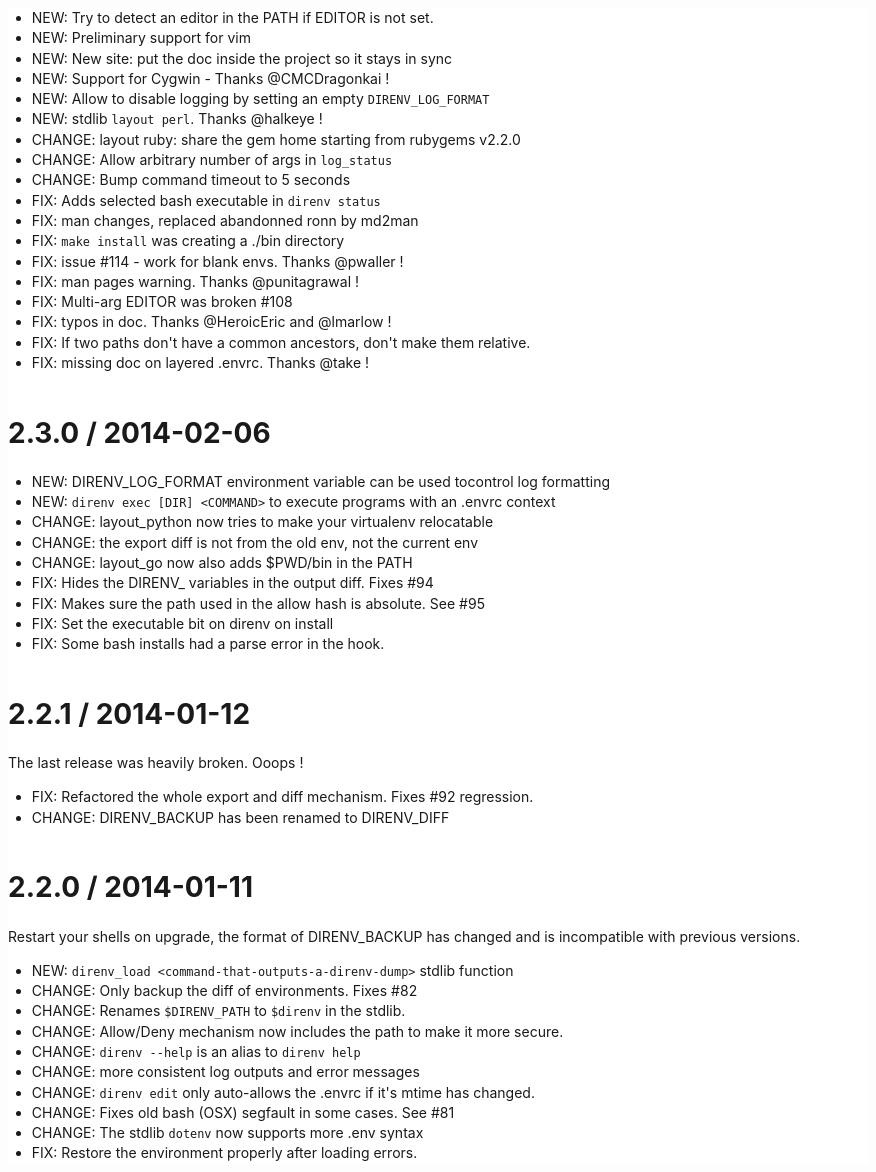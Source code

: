  * NEW: Try to detect an editor in the PATH if EDITOR is not set.
 * NEW: Preliminary support for vim
 * NEW: New site: put the doc inside the project so it stays in sync
 * NEW: Support for Cygwin - Thanks @CMCDragonkai !
 * NEW: Allow to disable logging by setting an empty `DIRENV_LOG_FORMAT`
 * NEW: stdlib `layout perl`. Thanks @halkeye !
 * CHANGE: layout ruby: share the gem home starting from rubygems v2.2.0
 * CHANGE: Allow arbitrary number of args in `log_status`
 * CHANGE: Bump command timeout to 5 seconds
 * FIX: Adds selected bash executable in `direnv status`
 * FIX: man changes, replaced abandonned ronn by md2man
 * FIX: `make install` was creating a ./bin directory
 * FIX: issue #114 - work for blank envs. Thanks @pwaller !
 * FIX: man pages warning. Thanks @punitagrawal !
 * FIX: Multi-arg EDITOR was broken #108
 * FIX: typos in doc. Thanks @HeroicEric and @lmarlow !
 * FIX: If two paths don't have a common ancestors, don't make them relative.
 * FIX: missing doc on layered .envrc. Thanks @take !

2.3.0 / 2014-02-06
==================

 * NEW: DIRENV_LOG_FORMAT environment variable can be used tocontrol log formatting
 * NEW: `direnv exec [DIR] <COMMAND>` to execute programs with an .envrc context
 * CHANGE: layout_python now tries to make your virtualenv relocatable
 * CHANGE: the export diff is not from the old env, not the current env
 * CHANGE: layout_go now also adds $PWD/bin in the PATH
 * FIX: Hides the DIRENV_ variables in the output diff. Fixes #94
 * FIX: Makes sure the path used in the allow hash is absolute. See #95
 * FIX: Set the executable bit on direnv on install
 * FIX: Some bash installs had a parse error in the hook.

2.2.1 / 2014-01-12
==================

The last release was heavily broken. Ooops !

 * FIX: Refactored the whole export and diff mechanism. Fixes #92 regression.
 * CHANGE: DIRENV_BACKUP has been renamed to DIRENV_DIFF

2.2.0 / 2014-01-11
==================

Restart your shells on upgrade, the format of DIRENV_BACKUP has changed and is
incompatible with previous versions.

 * NEW: `direnv_load <command-that-outputs-a-direnv-dump>` stdlib function
 * CHANGE: Only backup the diff of environments. Fixes #82
 * CHANGE: Renames `$DIRENV_PATH` to `$direnv` in the stdlib.
 * CHANGE: Allow/Deny mechanism now includes the path to make it more secure.
 * CHANGE: `direnv --help` is an alias to `direnv help`
 * CHANGE: more consistent log outputs and error messages
 * CHANGE: `direnv edit` only auto-allows the .envrc if it's mtime has changed.
 * CHANGE: Fixes old bash (OSX) segfault in some cases. See #81
 * CHANGE: The stdlib `dotenv` now supports more .env syntax
 * FIX: Restore the environment properly after loading errors.
